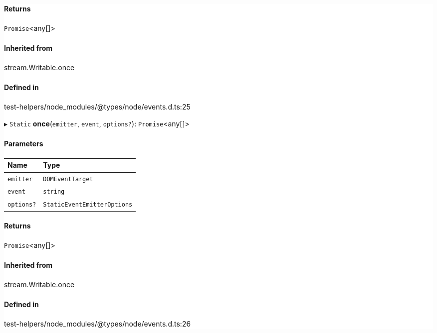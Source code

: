 #### Returns

`Promise`<any[]\>

#### Inherited from

stream.Writable.once

#### Defined in

test-helpers/node_modules/@types/node/events.d.ts:25

▸ `Static` **once**(`emitter`, `event`, `options?`): `Promise`<any[]\>

#### Parameters

| Name | Type |
| :------ | :------ |
| `emitter` | `DOMEventTarget` |
| `event` | `string` |
| `options?` | `StaticEventEmitterOptions` |

#### Returns

`Promise`<any[]\>

#### Inherited from

stream.Writable.once

#### Defined in

test-helpers/node_modules/@types/node/events.d.ts:26
